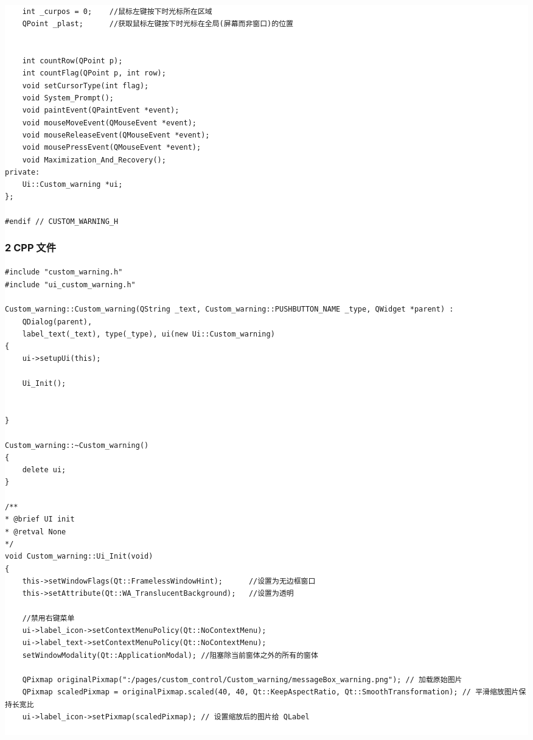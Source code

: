 ```
    int _curpos = 0;    //鼠标左键按下时光标所在区域
    QPoint _plast;      //获取鼠标左键按下时光标在全局(屏幕而非窗口)的位置
 
 
    int countRow(QPoint p);
    int countFlag(QPoint p, int row);
    void setCursorType(int flag);
    void System_Prompt();
    void paintEvent(QPaintEvent *event);
    void mouseMoveEvent(QMouseEvent *event);
    void mouseReleaseEvent(QMouseEvent *event);
    void mousePressEvent(QMouseEvent *event);
    void Maximization_And_Recovery();
private:
    Ui::Custom_warning *ui;
};
 
#endif // CUSTOM_WARNING_H
```

### 2 CPP 文件

```
#include "custom_warning.h"
#include "ui_custom_warning.h"
 
Custom_warning::Custom_warning(QString _text, Custom_warning::PUSHBUTTON_NAME _type, QWidget *parent) :
    QDialog(parent),
    label_text(_text), type(_type), ui(new Ui::Custom_warning)
{
    ui->setupUi(this);
 
    Ui_Init();
 
 
}
 
Custom_warning::~Custom_warning()
{
    delete ui;
}
 
/**
* @brief UI init
* @retval None
*/
void Custom_warning::Ui_Init(void)
{
    this->setWindowFlags(Qt::FramelessWindowHint);      //设置为无边框窗口
    this->setAttribute(Qt::WA_TranslucentBackground);   //设置为透明
 
    //禁用右键菜单
    ui->label_icon->setContextMenuPolicy(Qt::NoContextMenu);
    ui->label_text->setContextMenuPolicy(Qt::NoContextMenu);
    setWindowModality(Qt::ApplicationModal); //阻塞除当前窗体之外的所有的窗体
 
    QPixmap originalPixmap(":/pages/custom_control/Custom_warning/messageBox_warning.png"); // 加载原始图片
    QPixmap scaledPixmap = originalPixmap.scaled(40, 40, Qt::KeepAspectRatio, Qt::SmoothTransformation); // 平滑缩放图片保持长宽比
    ui->label_icon->setPixmap(scaledPixmap); // 设置缩放后的图片给 QLabel
 
```